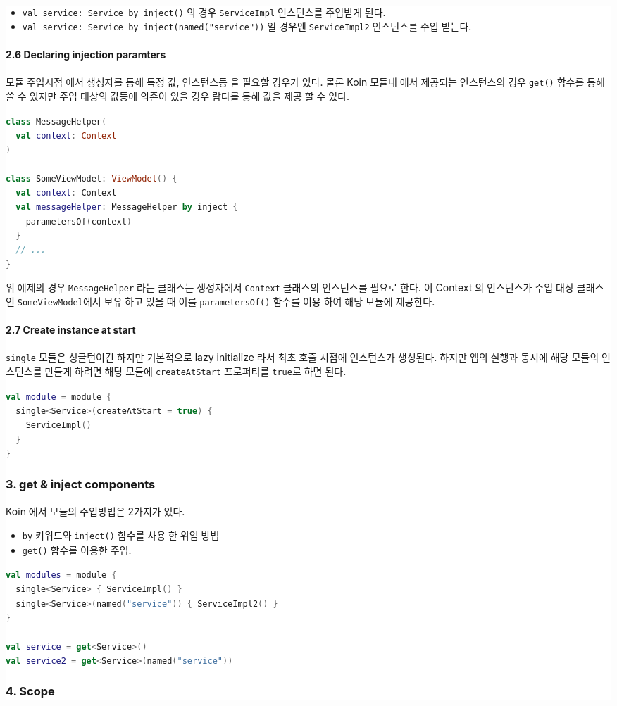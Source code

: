 - `val service: Service by inject()` 의 경우 `ServiceImpl` 인스턴스를 주입받게 된다. 
- `val service: Service by inject(named("service"))` 일 경우엔 `ServiceImpl2` 인스턴스를 주입 받는다.

#### 2.6 Declaring injection paramters

모듈 주입시점 에서 생성자를 통해 특정 값, 인스턴스등 을 필요할 경우가 있다. 몰론 Koin 모듈내 에서 제공되는 인스턴스의 경우 `get()` 함수를 통해 쓸 수 있지만 주입 대상의 값등에 의존이 있을 경우 람다를 통해 값을 제공 할 수 있다. 

```kotlin
class MessageHelper(
  val context: Context
)

class SomeViewModel: ViewModel() {
  val context: Context
  val messageHelper: MessageHelper by inject {
    parametersOf(context)
  }
  // ... 
}
```

위 예제의 경우 `MessageHelper` 라는 클래스는 생성자에서 `Context` 클래스의 인스턴스를 필요로 한다. 이 Context 의 인스턴스가 주입 대상 클래스인 `SomeViewModel`에서 보유 하고 있을 때 이를 `parametersOf()` 함수를 이용 하여 해당 모듈에 제공한다. 

#### 2.7 Create instance at start

`single` 모듈은 싱글턴이긴 하지만 기본적으로 lazy initialize 라서 최초 호출 시점에 인스턴스가 생성된다. 하지만 앱의 실행과 동시에 해당 모듈의 인스턴스를 만들게 하려면 해당 모듈에 `createAtStart` 프로퍼티를 `true`로 하면 된다. 

```kotlin
val module = module {
  single<Service>(createAtStart = true) {
    ServiceImpl()
  }
}
```

### 3. get & inject components

Koin 에서 모듈의 주입방법은 2가지가 있다. 

- `by` 키워드와 `inject()` 함수를 사용 한 위임 방법
- `get()` 함수를 이용한 주입. 

```kotlin
val modules = module {
  single<Service> { ServiceImpl() }
  single<Service>(named("service")) { ServiceImpl2() }
}

val service = get<Service>()
val service2 = get<Service>(named("service"))
```

### 4. Scope 
